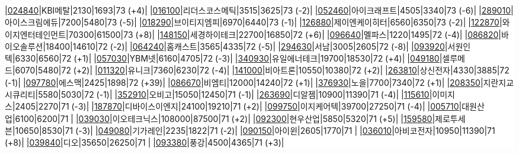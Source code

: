 |[024840](https://finance.daum.net/quotes/A024840)|KBI메탈|2130|1693|73 (+4)|
|[016100](https://finance.daum.net/quotes/A016100)|리더스코스메틱|3515|3625|73 (-2)|
|[052460](https://finance.daum.net/quotes/A052460)|아이크래프트|4505|3340|73 (-6)|
|[289010](https://finance.daum.net/quotes/A289010)|아이스크림에듀|7200|5480|73 (-5)|
|[018290](https://finance.daum.net/quotes/A018290)|브이티지엠피|6970|6440|73 (-1)|
|[126880](https://finance.daum.net/quotes/A126880)|제이엔케이히터|6560|6350|73 (-2)|
|[122870](https://finance.daum.net/quotes/A122870)|와이지엔터테인먼트|70300|61500|73 (+8)|
|[148150](https://finance.daum.net/quotes/A148150)|세경하이테크|22700|16850|72 (+6)|
|[096640](https://finance.daum.net/quotes/A096640)|멜파스|1220|1495|72 (-4)|
|[086820](https://finance.daum.net/quotes/A086820)|바이오솔루션|18400|14610|72 (-2)|
|[064240](https://finance.daum.net/quotes/A064240)|홈캐스트|3565|4335|72 (-5)|
|[294630](https://finance.daum.net/quotes/A294630)|서남|3005|2605|72 (-8)|
|[093920](https://finance.daum.net/quotes/A093920)|서원인텍|6330|6560|72 (+1)|
|[057030](https://finance.daum.net/quotes/A057030)|YBM넷|6160|4705|72 (-3)|
|[340930](https://finance.daum.net/quotes/A340930)|유일에너테크|19700|18530|72 (+4)|
|[049180](https://finance.daum.net/quotes/A049180)|셀루메드|6070|5480|72 (+2)|
|[011320](https://finance.daum.net/quotes/A011320)|유니크|7360|6230|72 (-4)|
|[141000](https://finance.daum.net/quotes/A141000)|비아트론|10550|10380|72 (+2)|
|[263810](https://finance.daum.net/quotes/A263810)|상신전자|4330|3885|72 (-1)|
|[097780](https://finance.daum.net/quotes/A097780)|에스맥|2425|1898|72 (+39)|
|[086670](https://finance.daum.net/quotes/A086670)|비엠티|12000|14240|72 (+1)|
|[376930](https://finance.daum.net/quotes/A376930)|노을|7700|7340|72 (+1)|
|[208350](https://finance.daum.net/quotes/A208350)|지란지교시큐리티|5580|5030|72 (-1)|
|[352910](https://finance.daum.net/quotes/A352910)|오비고|15050|12450|71 (-1)|
|[263690](https://finance.daum.net/quotes/A263690)|디알젬|10900|11390|71 (-4)|
|[115610](https://finance.daum.net/quotes/A115610)|이미지스|2405|2270|71 (-3)|
|[187870](https://finance.daum.net/quotes/A187870)|디바이스이엔지|24100|19210|71 (+2)|
|[099750](https://finance.daum.net/quotes/A099750)|이지케어텍|39700|27250|71 (-4)|
|[005710](https://finance.daum.net/quotes/A005710)|대원산업|6100|6200|71 |
|[039030](https://finance.daum.net/quotes/A039030)|이오테크닉스|108000|87500|71 (+2)|
|[092300](https://finance.daum.net/quotes/A092300)|현우산업|5850|5320|71 (+5)|
|[159580](https://finance.daum.net/quotes/A159580)|제로투세븐|10650|8530|71 (-3)|
|[049080](https://finance.daum.net/quotes/A049080)|기가레인|2235|1822|71 (-2)|
|[090150](https://finance.daum.net/quotes/A090150)|아이윈|2605|1770|71 |
|[036010](https://finance.daum.net/quotes/A036010)|아비코전자|10950|11390|71 (+8)|
|[039840](https://finance.daum.net/quotes/A039840)|디오|35650|26250|71 |
|[093380](https://finance.daum.net/quotes/A093380)|풍강|4500|4365|71 (+3)|